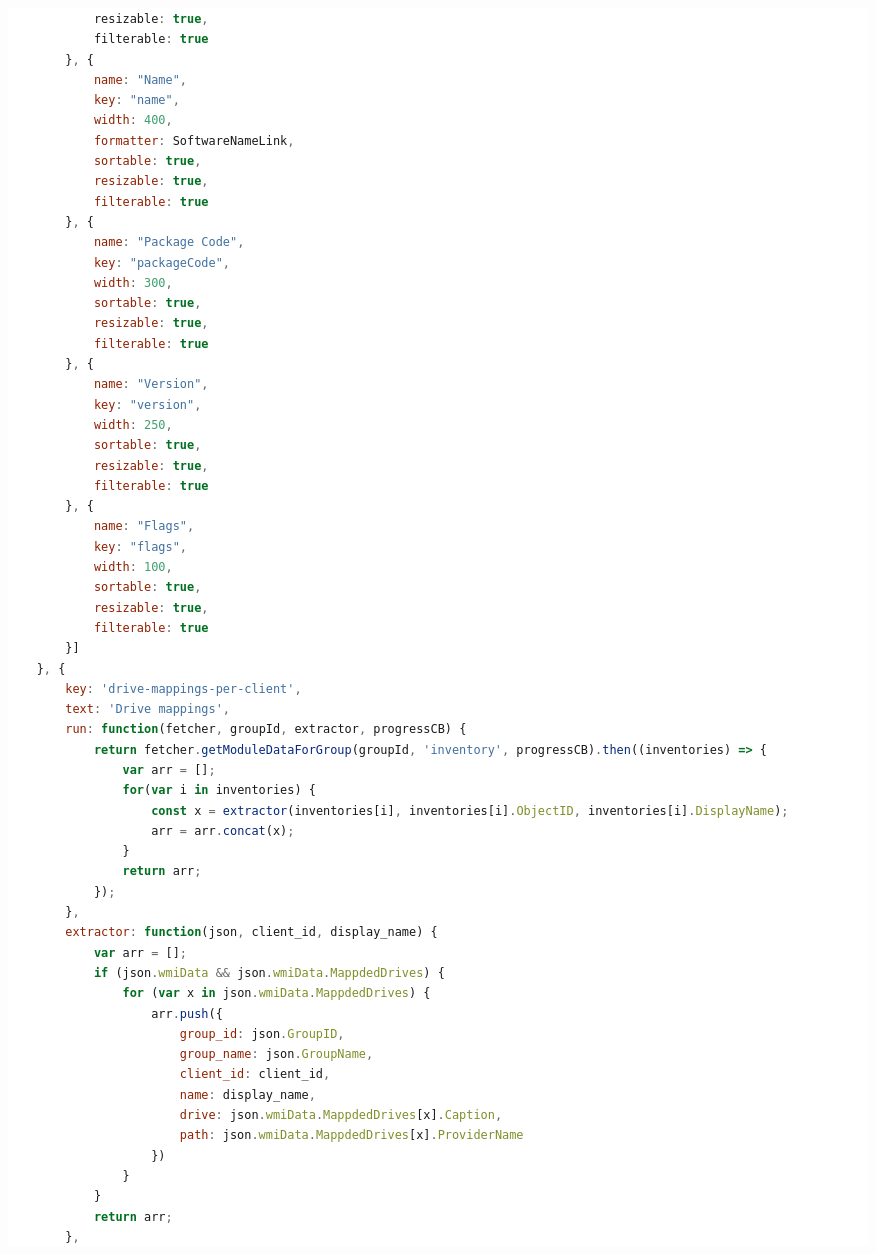 ```javascript
			resizable: true,
			filterable: true
		}, {
			name: "Name",
			key: "name",
			width: 400,
			formatter: SoftwareNameLink,
			sortable: true,
			resizable: true,
			filterable: true
		}, {
			name: "Package Code",
			key: "packageCode",
			width: 300,
			sortable: true,
			resizable: true,
			filterable: true
		}, {
			name: "Version",
			key: "version",
			width: 250,
			sortable: true,
			resizable: true,
			filterable: true
		}, {
			name: "Flags",
			key: "flags",
			width: 100,
			sortable: true,
			resizable: true,
			filterable: true
		}]
	}, {
		key: 'drive-mappings-per-client',
		text: 'Drive mappings',
		run: function(fetcher, groupId, extractor, progressCB) {
			return fetcher.getModuleDataForGroup(groupId, 'inventory', progressCB).then((inventories) => {
				var arr = [];
				for(var i in inventories) {
					const x = extractor(inventories[i], inventories[i].ObjectID, inventories[i].DisplayName);
					arr = arr.concat(x);
				}
				return arr;
			});
		},
		extractor: function(json, client_id, display_name) {
			var arr = [];
			if (json.wmiData && json.wmiData.MappdedDrives) {
				for (var x in json.wmiData.MappdedDrives) {
					arr.push({
						group_id: json.GroupID,
						group_name: json.GroupName,
						client_id: client_id,
						name: display_name,
						drive: json.wmiData.MappdedDrives[x].Caption,
						path: json.wmiData.MappdedDrives[x].ProviderName
					})
				}
			}
			return arr;
		},
```